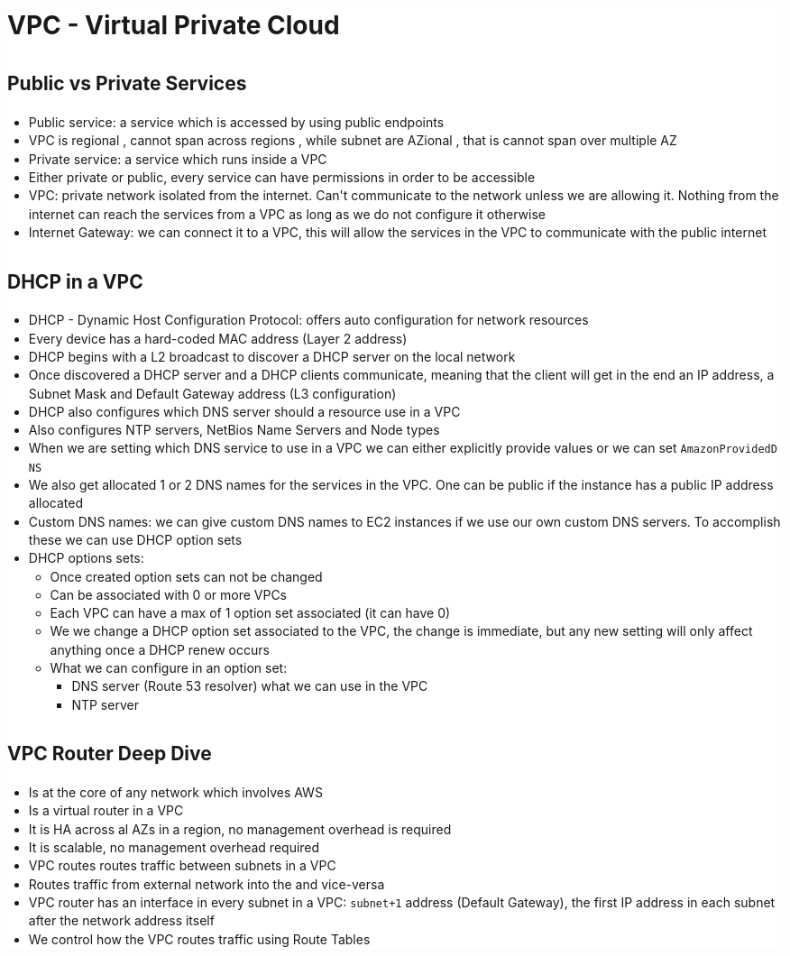 # VPC - Virtual Private Cloud

## Public vs Private Services

- Public service: a service which is accessed by using public endpoints
- VPC is regional , cannot span across regions , while subnet are AZional , that is cannot span over multiple AZ
- Private service: a service which runs inside a VPC
- Either private or public, every service can have permissions in order to be accessible
- VPC: private network isolated from the internet. Can't communicate to the network unless we are allowing it. Nothing from the internet can reach the services from a VPC as long as we do not configure it otherwise
- Internet Gateway: we can connect it to a VPC, this will allow the services in the VPC to communicate with the public internet

## DHCP in a VPC

- DHCP - Dynamic Host Configuration Protocol: offers auto configuration for network resources
- Every device has a hard-coded MAC address (Layer 2 address)
- DHCP begins with a L2 broadcast to discover a DHCP server on the local network
- Once discovered a DHCP server and a DHCP clients communicate, meaning that the client will get in the end an IP address, a Subnet Mask and Default Gateway address (L3 configuration)
- DHCP also configures which DNS server should a resource use in a VPC
- Also configures NTP servers, NetBios Name Servers and Node types
- When we are setting which DNS service to use in a VPC we can either explicitly provide values or we can set `AmazonProvidedDNS`
- We also get allocated 1 or 2 DNS names for the services in the VPC. One can be public if the instance has a public IP address allocated
- Custom DNS names: we can give custom DNS names to EC2 instances if we use our own custom DNS servers. To accomplish these we can use DHCP option sets
- DHCP options sets:
    - Once created option sets can not be changed
    - Can be associated with 0 or more VPCs
    - Each VPC can have a max of 1 option set associated (it can have 0)
    - We we change a DHCP option set associated to the VPC, the change is immediate, but any new setting will only affect anything once a DHCP renew occurs
    - What we can configure in an option set:
        - DNS server (Route 53 resolver) what we can use in the VPC
        - NTP server

## VPC Router Deep Dive

- Is at the core of any network which involves AWS
- Is a virtual router in a VPC
- It is HA across al AZs in a region, no management overhead is required
- It is scalable, no management overhead required
- VPC routes routes traffic between subnets in a VPC
- Routes traffic from external network into the and vice-versa
- VPC router has an interface in every subnet in a VPC: `subnet+1` address (Default Gateway), the first IP address in each subnet after the network address itself
- We control how the VPC routes traffic using Route Tables
